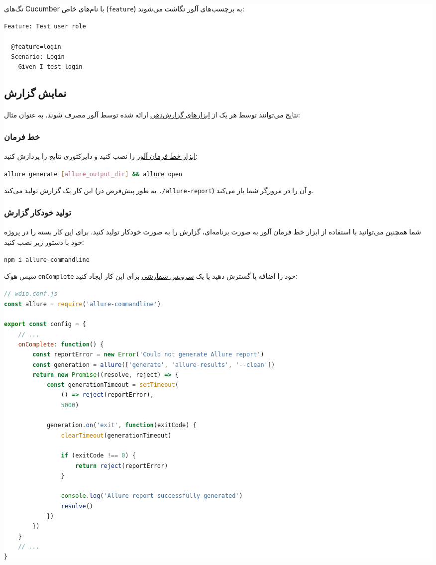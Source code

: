 تگ‌های Cucumber با نام‌های خاص (`feature`) به برچسب‌های آلور نگاشت می‌شوند:

```gherkin
Feature: Test user role

  @feature=login
  Scenario: Login
    Given I test login
```

## نمایش گزارش

نتایج می‌توانند توسط هر یک از [ابزارهای گزارش‌دهی](https://allurereport.org/) ارائه شده توسط آلور مصرف شوند. به عنوان مثال:

### خط فرمان

[ابزار خط فرمان آلور](https://www.npmjs.com/package/allure-commandline) را نصب کنید و دایرکتوری نتایج را پردازش کنید:

```sh
allure generate [allure_output_dir] && allure open
```

این کار یک گزارش تولید می‌کند (به طور پیش‌فرض در `./allure-report`) و آن را در مرورگر شما باز می‌کند.

### تولید خودکار گزارش

شما همچنین می‌توانید با استفاده از ابزار خط فرمان آلور به صورت برنامه‌ای، گزارش را به صورت خودکار تولید کنید. برای این کار بسته را در پروژه خود با دستور زیر نصب کنید:

```sh
npm i allure-commandline
```

سپس هوک `onComplete` خود را اضافه یا گسترش دهید یا یک [سرویس سفارشی](/docs/customservices) برای این کار ایجاد کنید:

```js
// wdio.conf.js
const allure = require('allure-commandline')

export const config = {
    // ...
    onComplete: function() {
        const reportError = new Error('Could not generate Allure report')
        const generation = allure(['generate', 'allure-results', '--clean'])
        return new Promise((resolve, reject) => {
            const generationTimeout = setTimeout(
                () => reject(reportError),
                5000)

            generation.on('exit', function(exitCode) {
                clearTimeout(generationTimeout)

                if (exitCode !== 0) {
                    return reject(reportError)
                }

                console.log('Allure report successfully generated')
                resolve()
            })
        })
    }
    // ...
}
```